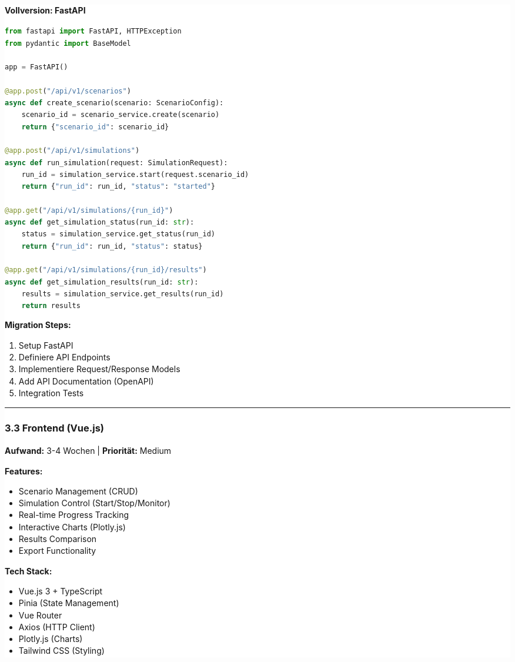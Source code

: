 **Vollversion: FastAPI**
```python
from fastapi import FastAPI, HTTPException
from pydantic import BaseModel

app = FastAPI()

@app.post("/api/v1/scenarios")
async def create_scenario(scenario: ScenarioConfig):
    scenario_id = scenario_service.create(scenario)
    return {"scenario_id": scenario_id}

@app.post("/api/v1/simulations")
async def run_simulation(request: SimulationRequest):
    run_id = simulation_service.start(request.scenario_id)
    return {"run_id": run_id, "status": "started"}

@app.get("/api/v1/simulations/{run_id}")
async def get_simulation_status(run_id: str):
    status = simulation_service.get_status(run_id)
    return {"run_id": run_id, "status": status}

@app.get("/api/v1/simulations/{run_id}/results")
async def get_simulation_results(run_id: str):
    results = simulation_service.get_results(run_id)
    return results
```

**Migration Steps:**
1. Setup FastAPI
2. Definiere API Endpoints
3. Implementiere Request/Response Models
4. Add API Documentation (OpenAPI)
5. Integration Tests

---

### 3.3 Frontend (Vue.js)

**Aufwand:** 3-4 Wochen | **Priorität:** Medium

**Features:**
- Scenario Management (CRUD)
- Simulation Control (Start/Stop/Monitor)
- Real-time Progress Tracking
- Interactive Charts (Plotly.js)
- Results Comparison
- Export Functionality

**Tech Stack:**
- Vue.js 3 + TypeScript
- Pinia (State Management)
- Vue Router
- Axios (HTTP Client)
- Plotly.js (Charts)
- Tailwind CSS (Styling)
